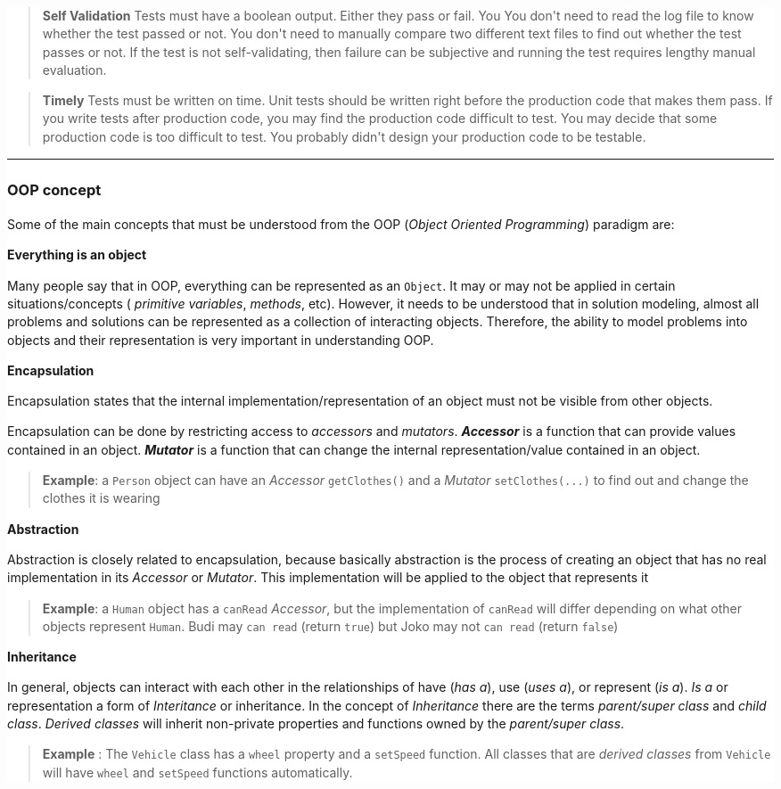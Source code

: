 > **Self Validation** Tests must have a boolean output. Either they pass or fail. You
You don't need to read the log file to know whether the test passed or not. You don't need to manually compare two different text files to find out whether the test passes or not. If the test is not self-validating, then failure can be subjective and running the test requires lengthy manual evaluation.

> **Timely** Tests must be written on time. Unit tests should be written right before the production code that makes them pass. If you write tests after production code, you may find the production code difficult to test. You may decide that some production code is too difficult to test. You probably didn't design your production code to be testable.

---

### OOP concept

Some of the main concepts that must be understood from the OOP (*Object Oriented Programming*) paradigm are:

**Everything is an object**

Many people say that in OOP, everything can be represented as an `Object`. It may or may not be applied in certain situations/concepts ( *primitive variables*, *methods*, etc). However, it needs to be understood that in solution modeling, almost all problems and solutions can be represented as a collection of interacting objects. Therefore, the ability to model problems into objects and their representation is very important in understanding OOP.

**Encapsulation**

Encapsulation states that the internal implementation/representation of an object must not be visible from other objects.

Encapsulation can be done by restricting access to *accessors* and *mutators*. ***Accessor*** is a function that can provide values ​​contained in an object. ***Mutator*** is a function that can change the internal representation/value contained in an object.

> **Example**: a `Person` object can have an *Accessor* `getClothes()` and a *Mutator* `setClothes(...)` to find out and change the clothes it is wearing

**Abstraction**

Abstraction is closely related to encapsulation, because basically abstraction is the process of creating an object that has no real implementation in its *Accessor* or *Mutator*. This implementation will be applied to the object that represents it

> **Example**: a `Human` object has a `canRead` *Accessor*, but the implementation of `canRead` will differ depending on what other objects represent `Human`. Budi may `can read` (return `true`) but Joko may not `can read` (return `false`)

**Inheritance**

In general, objects can interact with each other in the relationships of have (*has a*), use (*uses a*), or represent (*is a*). *Is a* or representation a form of *Interitance* or inheritance. In the concept of *Inheritance* there are the terms *parent/super class* and *child class*. *Derived classes* will inherit non-private properties and functions owned by the *parent/super class*.

> **Example** : The `Vehicle` class has a `wheel` property and a `setSpeed` function. All classes that are *derived classes* from `Vehicle` will have `wheel` and `setSpeed` functions automatically.
